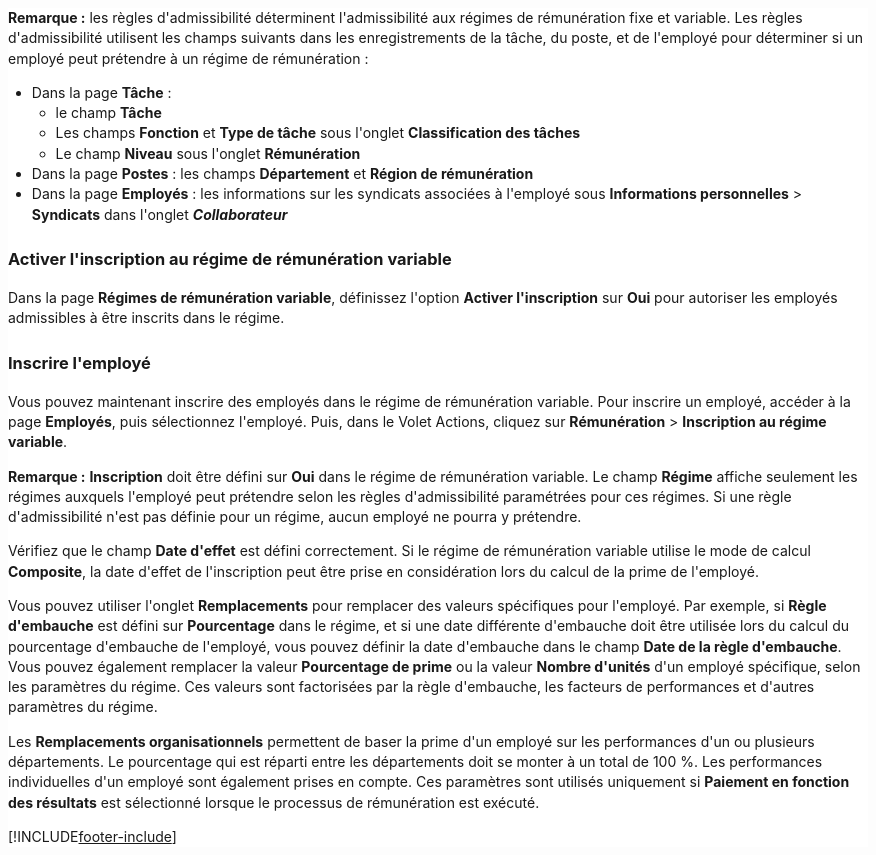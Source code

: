 **Remarque :** les règles d'admissibilité déterminent l'admissibilité aux régimes de rémunération fixe et variable. Les règles d'admissibilité utilisent les champs suivants dans les enregistrements de la tâche, du poste, et de l'employé pour déterminer si un employé peut prétendre à un régime de rémunération :

- Dans la page **Tâche** :
  -   le champ **Tâche**
  -   Les champs **Fonction** et **Type de tâche** sous l'onglet **Classification des tâches**
  -   Le champ **Niveau** sous l'onglet **Rémunération**
- Dans la page **Postes** : les champs **Département** et **Région de rémunération**
- Dans la page <strong>Employés</strong> : les informations sur les syndicats associées à l'employé sous <strong>Informations personnelles</strong> &gt; <strong>Syndicats</strong> dans l'onglet *<strong><em>Collaborateur</em></strong>*

### <a name="enable-enrollment-for-the-variable-compensation-plan"></a>Activer l'inscription au régime de rémunération variable

Dans la page **Régimes de rémunération variable**, définissez l'option **Activer l'inscription** sur **Oui** pour autoriser les employés admissibles à être inscrits dans le régime.

### <a name="enroll-the-employee"></a>Inscrire l'employé

Vous pouvez maintenant inscrire des employés dans le régime de rémunération variable. Pour inscrire un employé, accéder à la page **Employés**, puis sélectionnez l'employé. Puis, dans le Volet Actions, cliquez sur **Rémunération** &gt; **Inscription au régime variable**. 

**Remarque :** **Inscription** doit être défini sur **Oui** dans le régime de rémunération variable. Le champ **Régime** affiche seulement les régimes auxquels l'employé peut prétendre selon les règles d'admissibilité paramétrées pour ces régimes. Si une règle d'admissibilité n'est pas définie pour un régime, aucun employé ne pourra y prétendre. 

Vérifiez que le champ **Date d'effet** est défini correctement. Si le régime de rémunération variable utilise le mode de calcul **Composite**, la date d'effet de l'inscription peut être prise en considération lors du calcul de la prime de l'employé. 

Vous pouvez utiliser l'onglet **Remplacements** pour remplacer des valeurs spécifiques pour l'employé. Par exemple, si **Règle d'embauche** est défini sur **Pourcentage** dans le régime, et si une date différente d'embauche doit être utilisée lors du calcul du pourcentage d'embauche de l'employé, vous pouvez définir la date d'embauche dans le champ **Date de la règle d'embauche**. Vous pouvez également remplacer la valeur **Pourcentage de prime** ou la valeur **Nombre d'unités** d'un employé spécifique, selon les paramètres du régime. Ces valeurs sont factorisées par la règle d'embauche, les facteurs de performances et d'autres paramètres du régime. 

Les **Remplacements organisationnels** permettent de baser la prime d'un employé sur les performances d'un ou plusieurs départements. Le pourcentage qui est réparti entre les départements doit se monter à un total de 100 %. Les performances individuelles d'un employé sont également prises en compte. Ces paramètres sont utilisés uniquement si **Paiement en fonction des résultats** est sélectionné lorsque le processus de rémunération est exécuté.





[!INCLUDE[footer-include](../includes/footer-banner.md)]